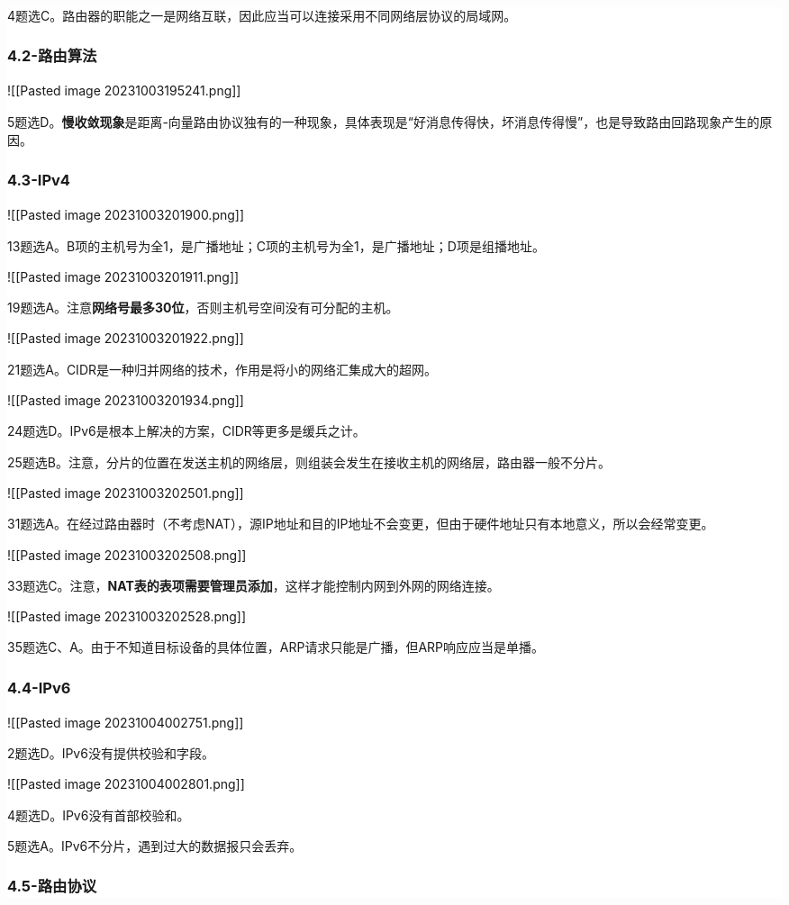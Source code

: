 4题选C。路由器的职能之一是网络互联，因此应当可以连接采用不同网络层协议的局域网。

### 4.2-路由算法

![[Pasted image 20231003195241.png]]

5题选D。**慢收敛现象**是距离-向量路由协议独有的一种现象，具体表现是“好消息传得快，坏消息传得慢”，也是导致路由回路现象产生的原因。

### 4.3-IPv4

![[Pasted image 20231003201900.png]]

13题选A。B项的主机号为全1，是广播地址；C项的主机号为全1，是广播地址；D项是组播地址。

![[Pasted image 20231003201911.png]]

19题选A。注意**网络号最多30位**，否则主机号空间没有可分配的主机。

![[Pasted image 20231003201922.png]]

21题选A。CIDR是一种归并网络的技术，作用是将小的网络汇集成大的超网。

![[Pasted image 20231003201934.png]]

24题选D。IPv6是根本上解决的方案，CIDR等更多是缓兵之计。

25题选B。注意，分片的位置在发送主机的网络层，则组装会发生在接收主机的网络层，路由器一般不分片。

![[Pasted image 20231003202501.png]]

31题选A。在经过路由器时（不考虑NAT），源IP地址和目的IP地址不会变更，但由于硬件地址只有本地意义，所以会经常变更。

![[Pasted image 20231003202508.png]]

33题选C。注意，**NAT表的表项需要管理员添加**，这样才能控制内网到外网的网络连接。

![[Pasted image 20231003202528.png]]

35题选C、A。由于不知道目标设备的具体位置，ARP请求只能是广播，但ARP响应应当是单播。

### 4.4-IPv6

![[Pasted image 20231004002751.png]]

2题选D。IPv6没有提供校验和字段。

![[Pasted image 20231004002801.png]]

4题选D。IPv6没有首部校验和。

5题选A。IPv6不分片，遇到过大的数据报只会丢弃。

### 4.5-路由协议
